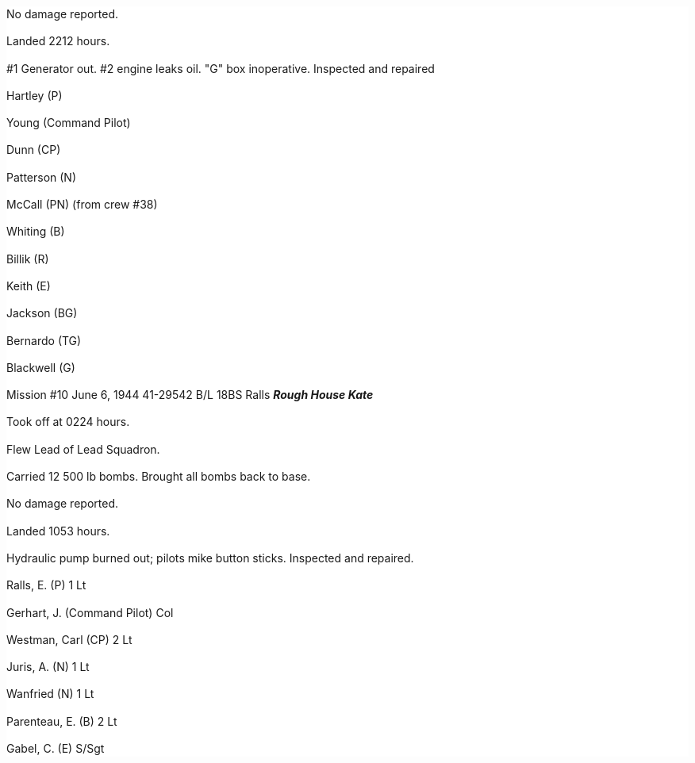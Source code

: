 No damage reported.

Landed 2212 hours.

#1 Generator out. #2 engine leaks oil. "G" box
inoperative. Inspected and repaired

Hartley (P)

Young (Command Pilot)

Dunn (CP)

Patterson (N)

McCall (PN) (from crew #38)

Whiting (B)

Billik (R)

Keith (E)

Jackson (BG)

Bernardo (TG)

Blackwell (G)

Mission #10 June 6, 1944 41-29542 B/L 18BS Ralls ***Rough
House Kate***

Took off at 0224 hours.

Flew Lead of Lead Squadron.

Carried 12 500 lb bombs. Brought all bombs back to base.

No damage reported.

Landed 1053 hours.

Hydraulic pump burned out; pilots mike button sticks.
Inspected and repaired.

Ralls, E. (P) 1
Lt

Gerhart, J. (Command Pilot) Col 

Westman, Carl (CP) 2
Lt

Juris, A. (N) 1
Lt

Wanfried (N) 1
Lt

Parenteau, E. (B) 2
Lt

Gabel, C. (E) S/Sgt
